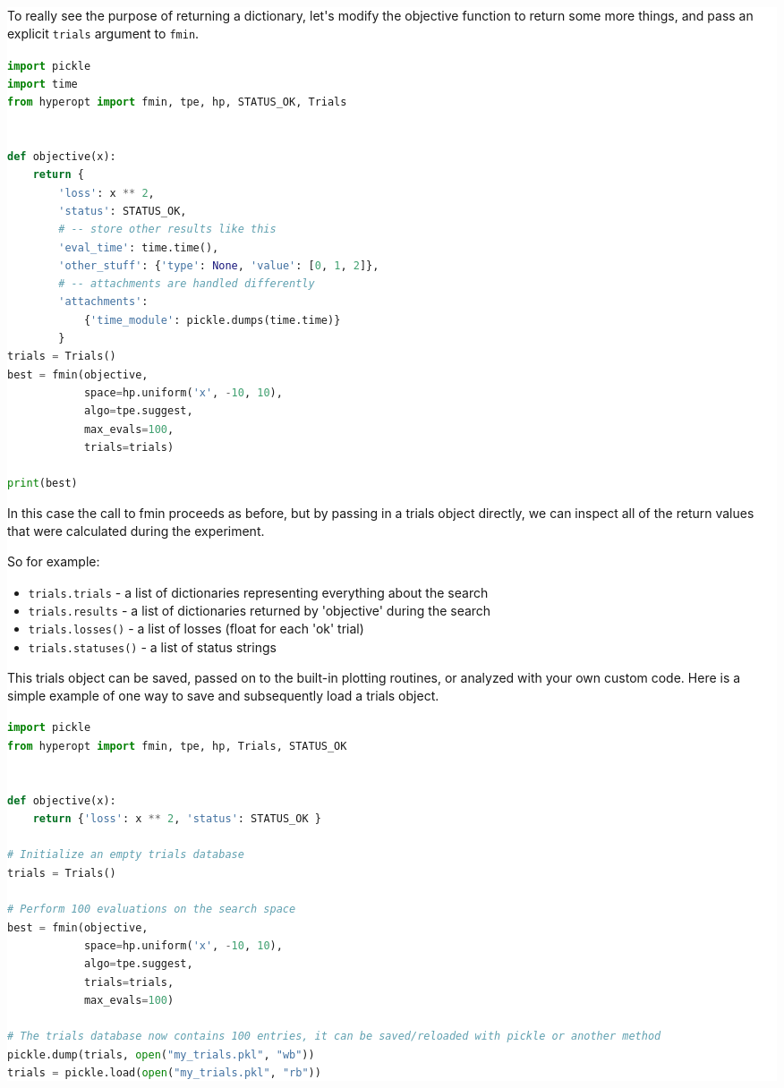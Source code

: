 To really see the purpose of returning a dictionary,
let's modify the objective function to return some more things,
and pass an explicit `trials` argument to `fmin`.

```python
import pickle
import time
from hyperopt import fmin, tpe, hp, STATUS_OK, Trials


def objective(x):
    return {
        'loss': x ** 2,
        'status': STATUS_OK,
        # -- store other results like this
        'eval_time': time.time(),
        'other_stuff': {'type': None, 'value': [0, 1, 2]},
        # -- attachments are handled differently
        'attachments':
            {'time_module': pickle.dumps(time.time)}
        }
trials = Trials()
best = fmin(objective,
            space=hp.uniform('x', -10, 10),
            algo=tpe.suggest,
            max_evals=100,
            trials=trials)

print(best)
```

In this case the call to fmin proceeds as before, but by passing in a trials object directly,
we can inspect all of the return values that were calculated during the experiment.

So for example:

* `trials.trials` - a list of dictionaries representing everything about the search
* `trials.results` - a list of dictionaries returned by 'objective' during the search
* `trials.losses()` - a list of losses (float for each 'ok' trial)
* `trials.statuses()` - a list of status strings

This trials object can be saved, passed on to the built-in plotting routines,
or analyzed with your own custom code.
Here is a simple example of one way to save and subsequently load a trials object.

```python
import pickle
from hyperopt import fmin, tpe, hp, Trials, STATUS_OK


def objective(x):
    return {'loss': x ** 2, 'status': STATUS_OK }

# Initialize an empty trials database
trials = Trials()

# Perform 100 evaluations on the search space
best = fmin(objective,
            space=hp.uniform('x', -10, 10),
            algo=tpe.suggest,
            trials=trials,
            max_evals=100)

# The trials database now contains 100 entries, it can be saved/reloaded with pickle or another method
pickle.dump(trials, open("my_trials.pkl", "wb"))
trials = pickle.load(open("my_trials.pkl", "rb"))
```